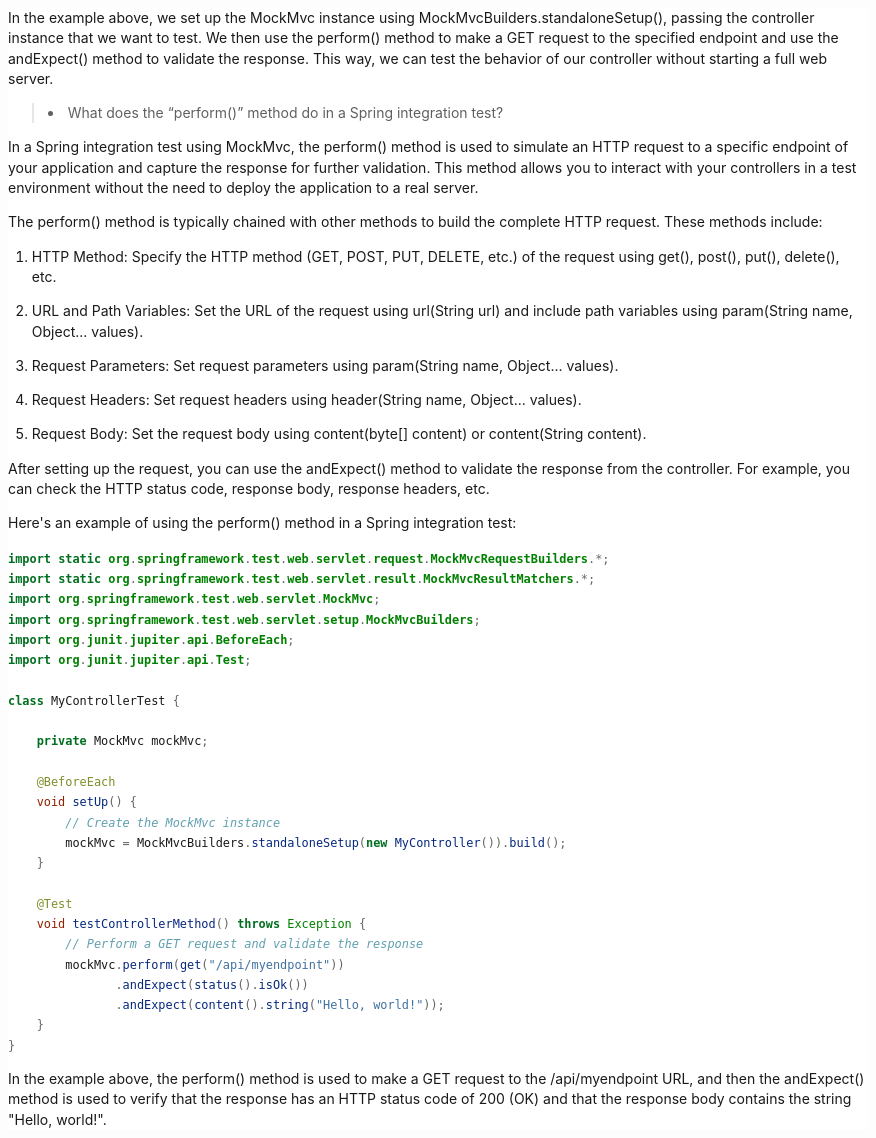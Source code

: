 ```JAVA
```

In the example above, we set up the MockMvc instance using MockMvcBuilders.standaloneSetup(), passing the controller instance that we want to test. We then use the perform() method to make a GET request to the specified endpoint and use the andExpect() method to validate the response. This way, we can test the behavior of our controller without starting a full web server.

</li>

><li> What does the “perform()” method do in a Spring integration test?

In a Spring integration test using MockMvc, the perform() method is used to simulate an HTTP request to a specific endpoint of your application and capture the response for further validation. This method allows you to interact with your controllers in a test environment without the need to deploy the application to a real server.

The perform() method is typically chained with other methods to build the complete HTTP request. These methods include:

1) HTTP Method: Specify the HTTP method (GET, POST, PUT, DELETE, etc.) of the request using get(), post(), put(), delete(), etc.

2) URL and Path Variables: Set the URL of the request using url(String url) and include path variables using param(String name, Object... values).

3) Request Parameters: Set request parameters using param(String name, Object... values).

4) Request Headers: Set request headers using header(String name, Object... values).

5) Request Body: Set the request body using content(byte[] content) or content(String content).

After setting up the request, you can use the andExpect() method to validate the response from the controller. For example, you can check the HTTP status code, response body, response headers, etc.

Here's an example of using the perform() method in a Spring integration test:

```JAVA
import static org.springframework.test.web.servlet.request.MockMvcRequestBuilders.*;
import static org.springframework.test.web.servlet.result.MockMvcResultMatchers.*;
import org.springframework.test.web.servlet.MockMvc;
import org.springframework.test.web.servlet.setup.MockMvcBuilders;
import org.junit.jupiter.api.BeforeEach;
import org.junit.jupiter.api.Test;

class MyControllerTest {

    private MockMvc mockMvc;

    @BeforeEach
    void setUp() {
        // Create the MockMvc instance
        mockMvc = MockMvcBuilders.standaloneSetup(new MyController()).build();
    }

    @Test
    void testControllerMethod() throws Exception {
        // Perform a GET request and validate the response
        mockMvc.perform(get("/api/myendpoint"))
               .andExpect(status().isOk())
               .andExpect(content().string("Hello, world!"));
    }
}
```
In the example above, the perform() method is used to make a GET request to the /api/myendpoint URL, and then the andExpect() method is used to verify that the response has an HTTP status code of 200 (OK) and that the response body contains the string "Hello, world!".
